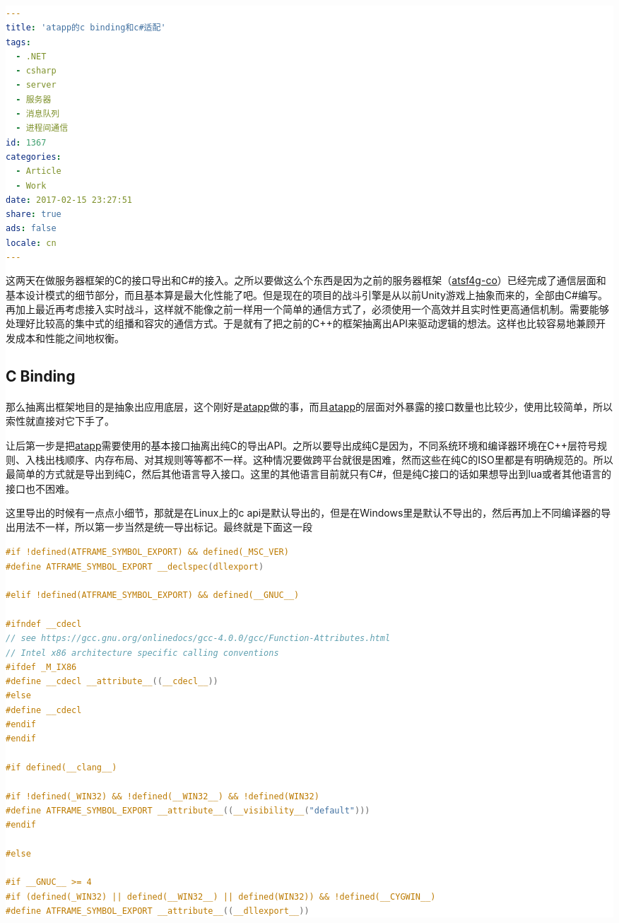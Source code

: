 ```yaml
---
title: 'atapp的c binding和c#适配'
tags:
  - .NET
  - csharp
  - server
  - 服务器
  - 消息队列
  - 进程间通信
id: 1367
categories:
  - Article
  - Work
date: 2017-02-15 23:27:51
share: true
ads: false
locale: cn
---
```




这两天在做服务器框架的C的接口导出和C#的接入。之所以要做这么个东西是因为之前的服务器框架（[atsf4g-co](https://github.com/atframework/atsf4g-co)）已经完成了通信层面和基本设计模式的细节部分，而且基本算是最大化性能了吧。但是现在的项目的战斗引擎是从以前Unity游戏上抽象而来的，全部由C#编写。再加上最近再考虑接入实时战斗，这样就不能像之前一样用一个简单的通信方式了，必须使用一个高效并且实时性更高通信机制。需要能够处理好比较高的集中式的组播和容灾的通信方式。于是就有了把之前的C++的框架抽离出API来驱动逻辑的想法。这样也比较容易地兼顾开发成本和性能之间地权衡。


## C Binding

那么抽离出框架地目的是抽象出应用底层，这个刚好是[atapp][1]做的事，而且[atapp][1]的层面对外暴露的接口数量也比较少，使用比较简单，所以索性就直接对它下手了。

让后第一步是把[atapp][1]需要使用的基本接口抽离出纯C的导出API。之所以要导出成纯C是因为，不同系统环境和编译器环境在C++层符号规则、入栈出栈顺序、内存布局、对其规则等等都不一样。这种情况要做跨平台就很是困难，然而这些在纯C的ISO里都是有明确规范的。所以最简单的方式就是导出到纯C，然后其他语言导入接口。这里的其他语言目前就只有C#，但是纯C接口的话如果想导出到lua或者其他语言的接口也不困难。

这里导出的时候有一点点小细节，那就是在Linux上的c api是默认导出的，但是在Windows里是默认不导出的，然后再加上不同编译器的导出用法不一样，所以第一步当然是统一导出标记。最终就是下面这一段

```c
#if !defined(ATFRAME_SYMBOL_EXPORT) && defined(_MSC_VER)
#define ATFRAME_SYMBOL_EXPORT __declspec(dllexport)

#elif !defined(ATFRAME_SYMBOL_EXPORT) && defined(__GNUC__)

#ifndef __cdecl
// see https://gcc.gnu.org/onlinedocs/gcc-4.0.0/gcc/Function-Attributes.html
// Intel x86 architecture specific calling conventions
#ifdef _M_IX86
#define __cdecl __attribute__((__cdecl__))
#else
#define __cdecl
#endif
#endif

#if defined(__clang__)

#if !defined(_WIN32) && !defined(__WIN32__) && !defined(WIN32)
#define ATFRAME_SYMBOL_EXPORT __attribute__((__visibility__("default")))
#endif

#else

#if __GNUC__ >= 4
#if (defined(_WIN32) || defined(__WIN32__) || defined(WIN32)) && !defined(__CYGWIN__)
#define ATFRAME_SYMBOL_EXPORT __attribute__((__dllexport__))
```

[1]: https://github.com/atframework/libatapp